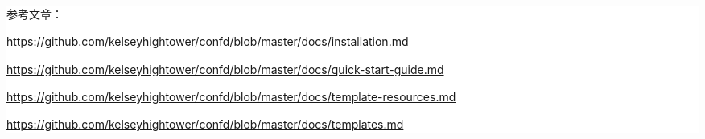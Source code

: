 
参考文章：

https://github.com/kelseyhightower/confd/blob/master/docs/installation.md

https://github.com/kelseyhightower/confd/blob/master/docs/quick-start-guide.md

https://github.com/kelseyhightower/confd/blob/master/docs/template-resources.md

https://github.com/kelseyhightower/confd/blob/master/docs/templates.md
